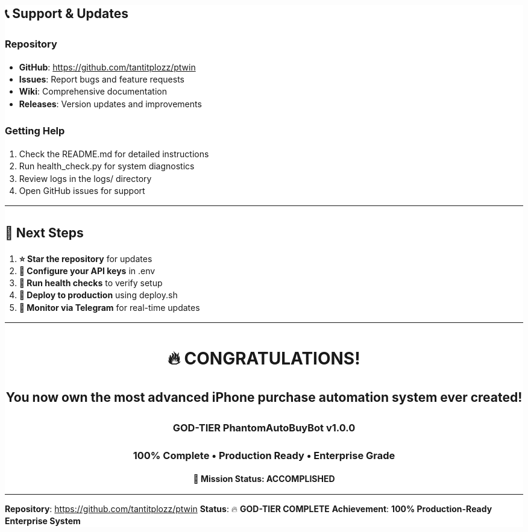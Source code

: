 
## 📞 **Support & Updates**

### **Repository**
- **GitHub**: https://github.com/tantitplozz/ptwin
- **Issues**: Report bugs and feature requests
- **Wiki**: Comprehensive documentation
- **Releases**: Version updates and improvements

### **Getting Help**
1. Check the README.md for detailed instructions
2. Run health_check.py for system diagnostics
3. Review logs in the logs/ directory
4. Open GitHub issues for support

---

## 🎯 **Next Steps**

1. **⭐ Star the repository** for updates
2. **🔧 Configure your API keys** in .env
3. **🧪 Run health checks** to verify setup
4. **🚀 Deploy to production** using deploy.sh
5. **📱 Monitor via Telegram** for real-time updates

---

<div align="center">

# 🔥 **CONGRATULATIONS!**

## **You now own the most advanced iPhone purchase automation system ever created!**

### **GOD-TIER PhantomAutoBuyBot v1.0.0**
### **100% Complete • Production Ready • Enterprise Grade**

**🎯 Mission Status: ACCOMPLISHED**

</div>

---

**Repository**: https://github.com/tantitplozz/ptwin
**Status**: 🔥 **GOD-TIER COMPLETE**
**Achievement**: **100% Production-Ready Enterprise System**